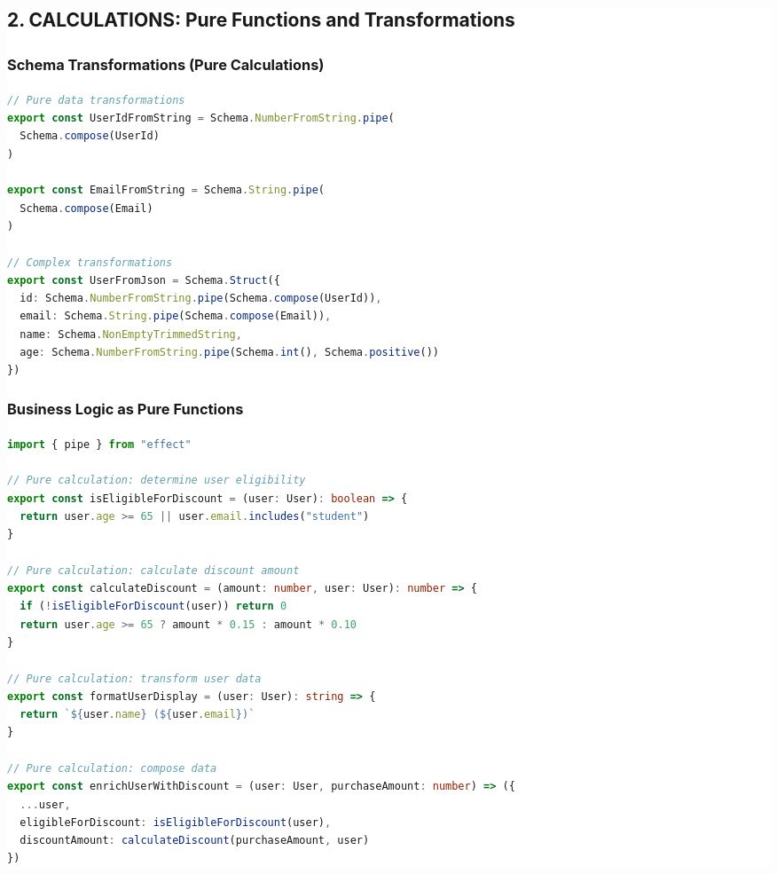 ## 2. CALCULATIONS: Pure Functions and Transformations

### Schema Transformations (Pure Calculations)

```typescript
// Pure data transformations
export const UserIdFromString = Schema.NumberFromString.pipe(
  Schema.compose(UserId)
)

export const EmailFromString = Schema.String.pipe(
  Schema.compose(Email)
)

// Complex transformations
export const UserFromJson = Schema.Struct({
  id: Schema.NumberFromString.pipe(Schema.compose(UserId)),
  email: Schema.String.pipe(Schema.compose(Email)),
  name: Schema.NonEmptyTrimmedString,
  age: Schema.NumberFromString.pipe(Schema.int(), Schema.positive())
})
```

### Business Logic as Pure Functions

```typescript
import { pipe } from "effect"

// Pure calculation: determine user eligibility
export const isEligibleForDiscount = (user: User): boolean => {
  return user.age >= 65 || user.email.includes("student")
}

// Pure calculation: calculate discount amount
export const calculateDiscount = (amount: number, user: User): number => {
  if (!isEligibleForDiscount(user)) return 0
  return user.age >= 65 ? amount * 0.15 : amount * 0.10
}

// Pure calculation: transform user data
export const formatUserDisplay = (user: User): string => {
  return `${user.name} (${user.email})`
}

// Pure calculation: compose data
export const enrichUserWithDiscount = (user: User, purchaseAmount: number) => ({
  ...user,
  eligibleForDiscount: isEligibleForDiscount(user),
  discountAmount: calculateDiscount(purchaseAmount, user)
})
```
